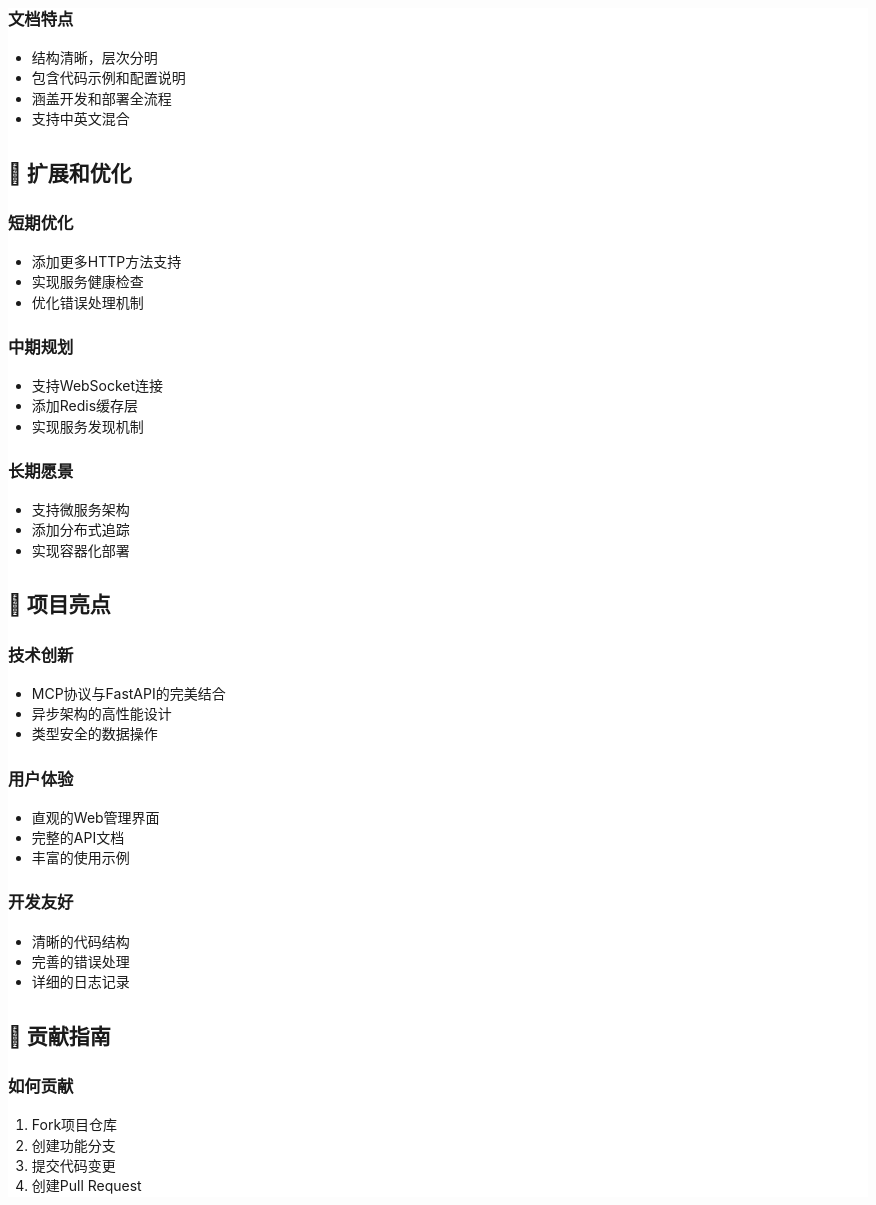 ### 文档特点
- 结构清晰，层次分明
- 包含代码示例和配置说明
- 涵盖开发和部署全流程
- 支持中英文混合

## 🔮 扩展和优化

### 短期优化
- 添加更多HTTP方法支持
- 实现服务健康检查
- 优化错误处理机制

### 中期规划
- 支持WebSocket连接
- 添加Redis缓存层
- 实现服务发现机制

### 长期愿景
- 支持微服务架构
- 添加分布式追踪
- 实现容器化部署

## 🎉 项目亮点

### 技术创新
- MCP协议与FastAPI的完美结合
- 异步架构的高性能设计
- 类型安全的数据操作

### 用户体验
- 直观的Web管理界面
- 完整的API文档
- 丰富的使用示例

### 开发友好
- 清晰的代码结构
- 完善的错误处理
- 详细的日志记录

## 🤝 贡献指南

### 如何贡献
1. Fork项目仓库
2. 创建功能分支
3. 提交代码变更
4. 创建Pull Request
